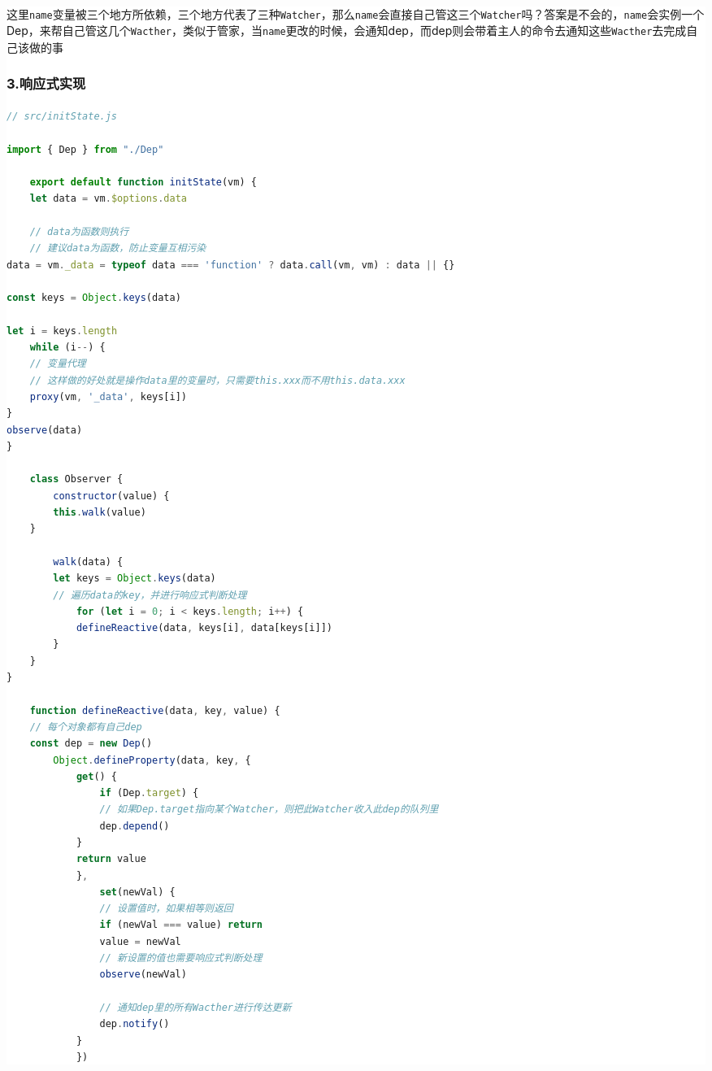 这里`name`变量被三个地方所依赖，三个地方代表了三种`Watcher`，那么`name`会直接自己管这三个`Watcher`吗？答案是不会的，`name`会实例一个Dep，来帮自己管这几个`Wacther`，类似于管家，当`name`更改的时候，会通知dep，而dep则会带着主人的命令去通知这些`Wacther`去完成自己该做的事

### 3.响应式实现

```js
// src/initState.js

import { Dep } from "./Dep"

    export default function initState(vm) {
    let data = vm.$options.data
    
    // data为函数则执行
    // 建议data为函数，防止变量互相污染
data = vm._data = typeof data === 'function' ? data.call(vm, vm) : data || {}

const keys = Object.keys(data)

let i = keys.length
    while (i--) {
    // 变量代理
    // 这样做的好处就是操作data里的变量时，只需要this.xxx而不用this.data.xxx
    proxy(vm, '_data', keys[i])
}
observe(data)
}

    class Observer {
        constructor(value) {
        this.walk(value)
    }
    
        walk(data) {
        let keys = Object.keys(data)
        // 遍历data的key，并进行响应式判断处理
            for (let i = 0; i < keys.length; i++) {
            defineReactive(data, keys[i], data[keys[i]])
        }
    }
}

    function defineReactive(data, key, value) {
    // 每个对象都有自己dep
    const dep = new Dep()
        Object.defineProperty(data, key, {
            get() {
                if (Dep.target) {
                // 如果Dep.target指向某个Watcher，则把此Watcher收入此dep的队列里
                dep.depend()
            }
            return value
            },
                set(newVal) {
                // 设置值时，如果相等则返回
                if (newVal === value) return
                value = newVal
                // 新设置的值也需要响应式判断处理
                observe(newVal)
                
                // 通知dep里的所有Wacther进行传达更新
                dep.notify()
            }
            })
```